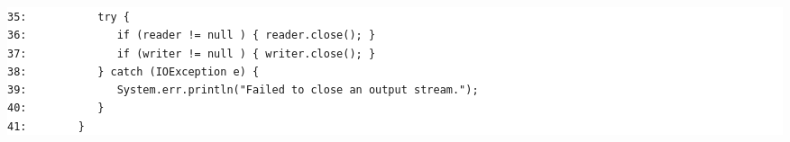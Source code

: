     35:           try {
    36:              if (reader != null ) { reader.close(); }
    37:              if (writer != null ) { writer.close(); }
    38:           } catch (IOException e) {
    39:              System.err.println("Failed to close an output stream.");
    40:           }
    41:        }



